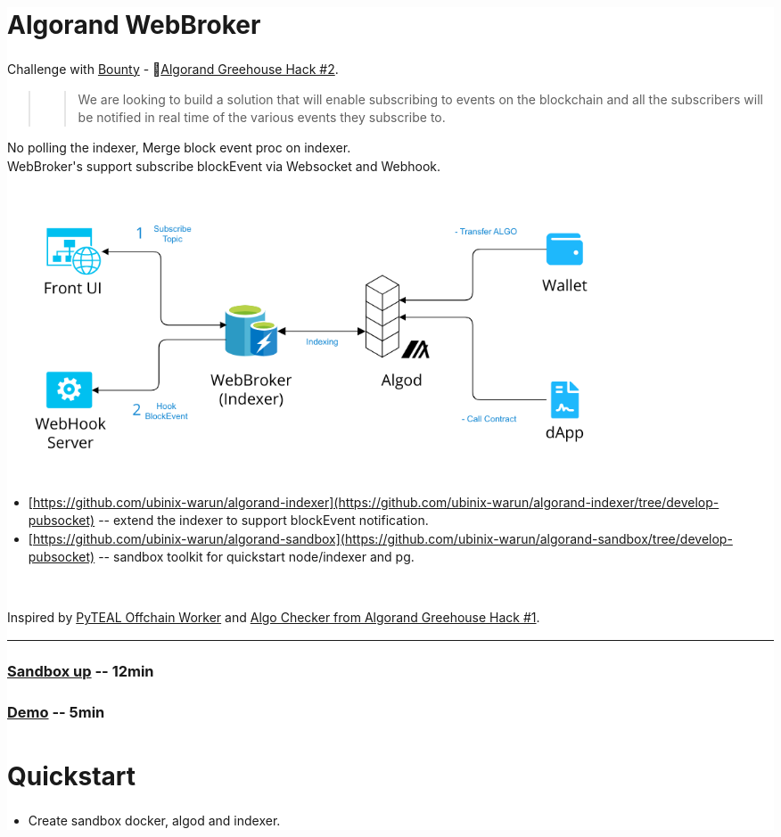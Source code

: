 # Algorand WebBroker

Challenge with [Bounty](https://gitcoin.co/issue/29380) - 🥇[Algorand Greehouse Hack #2](https://twitter.com/DevGreenhouse/status/1595092784272519168). <br/>
>> We are looking to build a solution that will enable subscribing to events on the blockchain and all the subscribers will be notified in real time of the various events they subscribe to.

No polling the indexer, Merge block event proc on indexer. <br/>
WebBroker's support subscribe blockEvent via Websocket and Webhook.

<img src="https://raw.githubusercontent.com/ubinix-warun/algorand-webbroker/main/docs/assets/diagram2.png" width="80%">

* [https://github.com/ubinix-warun/algorand-indexer](https://github.com/ubinix-warun/algorand-indexer/tree/develop-pubsocket) -- extend the indexer to support blockEvent notification.
* [https://github.com/ubinix-warun/algorand-sandbox](https://github.com/ubinix-warun/algorand-sandbox/tree/develop-pubsocket) -- sandbox toolkit for quickstart node/indexer and pg.

<br/>

Inspired by [PyTEAL Offchain Worker](https://github.com/ubinix-warun/pyteal-offchain-worker) and [Algo Checker from Algorand Greehouse Hack #1](https://github.com/ubinix-warun/react-algochecker).

-----------------

### [Sandbox up](https://youtu.be/h81ODV9WIDk) -- 12min
### [Demo](https://youtu.be/eQwK4ZGvwGg) -- 5min

# Quickstart

* Create sandbox docker, algod and indexer.
